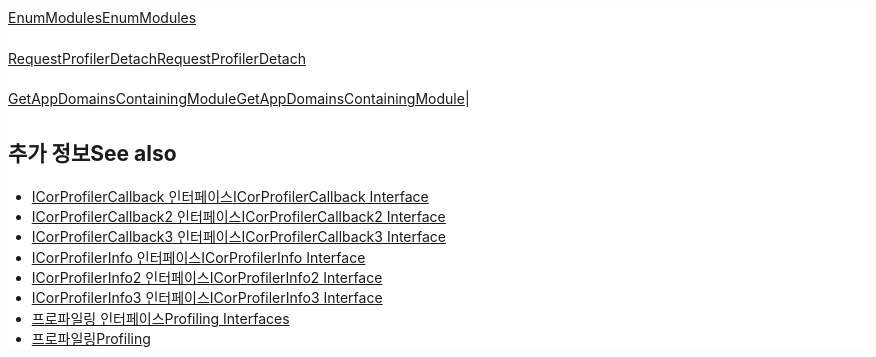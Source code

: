 [<span data-ttu-id="dacc9-180">EnumModules</span><span class="sxs-lookup"><span data-stu-id="dacc9-180">EnumModules</span></span>](icorprofilerinfo3-enummodules-method.md)<br /><br /> [<span data-ttu-id="dacc9-181">RequestProfilerDetach</span><span class="sxs-lookup"><span data-stu-id="dacc9-181">RequestProfilerDetach</span></span>](icorprofilerinfo3-requestprofilerdetach-method.md)<br /><br /> [<span data-ttu-id="dacc9-182">GetAppDomainsContainingModule</span><span class="sxs-lookup"><span data-stu-id="dacc9-182">GetAppDomainsContainingModule</span></span>](icorprofilerinfo3-getappdomainscontainingmodule-method.md)|  
  
## <a name="see-also"></a><span data-ttu-id="dacc9-183">추가 정보</span><span class="sxs-lookup"><span data-stu-id="dacc9-183">See also</span></span>

- [<span data-ttu-id="dacc9-184">ICorProfilerCallback 인터페이스</span><span class="sxs-lookup"><span data-stu-id="dacc9-184">ICorProfilerCallback Interface</span></span>](icorprofilercallback-interface.md)
- [<span data-ttu-id="dacc9-185">ICorProfilerCallback2 인터페이스</span><span class="sxs-lookup"><span data-stu-id="dacc9-185">ICorProfilerCallback2 Interface</span></span>](icorprofilercallback2-interface.md)
- [<span data-ttu-id="dacc9-186">ICorProfilerCallback3 인터페이스</span><span class="sxs-lookup"><span data-stu-id="dacc9-186">ICorProfilerCallback3 Interface</span></span>](icorprofilercallback3-interface.md)
- [<span data-ttu-id="dacc9-187">ICorProfilerInfo 인터페이스</span><span class="sxs-lookup"><span data-stu-id="dacc9-187">ICorProfilerInfo Interface</span></span>](icorprofilerinfo-interface.md)
- [<span data-ttu-id="dacc9-188">ICorProfilerInfo2 인터페이스</span><span class="sxs-lookup"><span data-stu-id="dacc9-188">ICorProfilerInfo2 Interface</span></span>](icorprofilerinfo2-interface.md)
- [<span data-ttu-id="dacc9-189">ICorProfilerInfo3 인터페이스</span><span class="sxs-lookup"><span data-stu-id="dacc9-189">ICorProfilerInfo3 Interface</span></span>](icorprofilerinfo3-interface.md)
- [<span data-ttu-id="dacc9-190">프로파일링 인터페이스</span><span class="sxs-lookup"><span data-stu-id="dacc9-190">Profiling Interfaces</span></span>](profiling-interfaces.md)
- [<span data-ttu-id="dacc9-191">프로파일링</span><span class="sxs-lookup"><span data-stu-id="dacc9-191">Profiling</span></span>](index.md)
